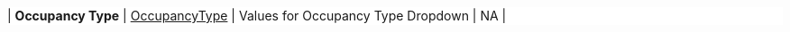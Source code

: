 | **Occupancy Type**      | [OccupancyType](https://github.com/egovernments/egov-mdms-data/blob/master/data/pb/BPA/OccupancyType.json)             | Values for Occupancy Type Dropdown                                                                                                                                                                                                                                                                                                                                                                                                                                                                                                                                                                                                                                              | NA                                                                                                                                                                                                                                                                                                                                                                                                                                                                                                                                                                                                                                                                                                                                                                                                                                                                                                                                                                                                                                                                                                                                                                                                                                                                                                                                                                                                                                                                                                                                                                                                                                                                                                                                                                                                                                                                                                                                                                                                                                                                                                                                                                                                                                                                                                           |